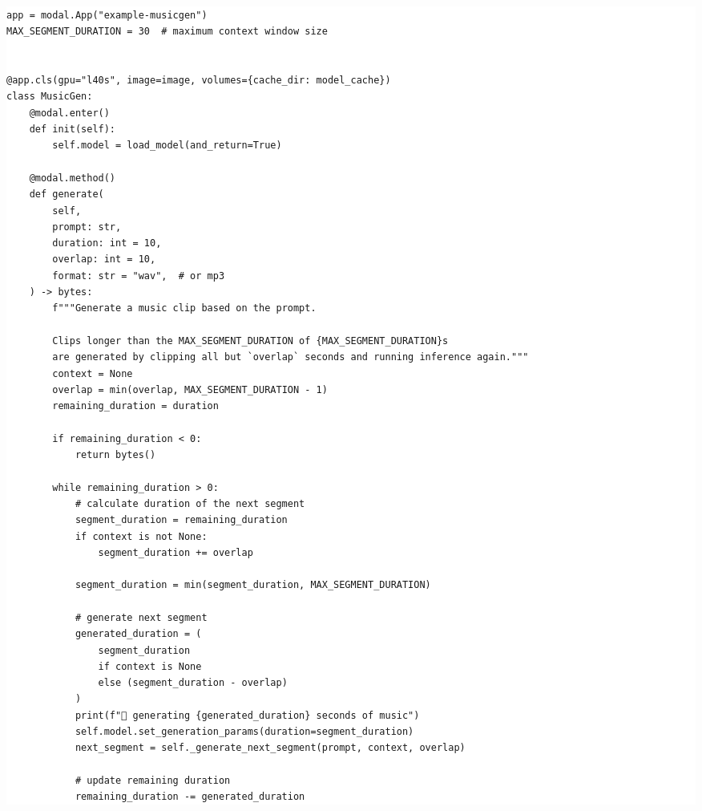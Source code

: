     
    
    app = modal.App("example-musicgen")
    MAX_SEGMENT_DURATION = 30  # maximum context window size
    
    
    @app.cls(gpu="l40s", image=image, volumes={cache_dir: model_cache})
    class MusicGen:
        @modal.enter()
        def init(self):
            self.model = load_model(and_return=True)
    
        @modal.method()
        def generate(
            self,
            prompt: str,
            duration: int = 10,
            overlap: int = 10,
            format: str = "wav",  # or mp3
        ) -> bytes:
            f"""Generate a music clip based on the prompt.
    
            Clips longer than the MAX_SEGMENT_DURATION of {MAX_SEGMENT_DURATION}s
            are generated by clipping all but `overlap` seconds and running inference again."""
            context = None
            overlap = min(overlap, MAX_SEGMENT_DURATION - 1)
            remaining_duration = duration
    
            if remaining_duration < 0:
                return bytes()
    
            while remaining_duration > 0:
                # calculate duration of the next segment
                segment_duration = remaining_duration
                if context is not None:
                    segment_duration += overlap
    
                segment_duration = min(segment_duration, MAX_SEGMENT_DURATION)
    
                # generate next segment
                generated_duration = (
                    segment_duration
                    if context is None
                    else (segment_duration - overlap)
                )
                print(f"🎼 generating {generated_duration} seconds of music")
                self.model.set_generation_params(duration=segment_duration)
                next_segment = self._generate_next_segment(prompt, context, overlap)
    
                # update remaining duration
                remaining_duration -= generated_duration
    
